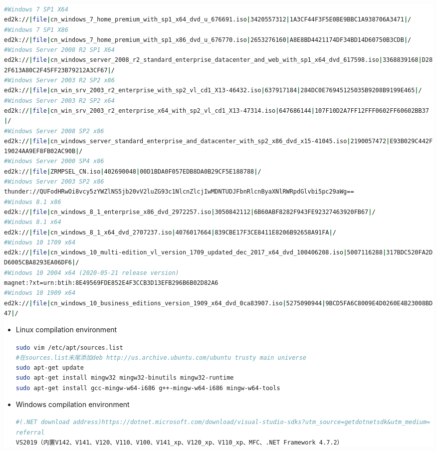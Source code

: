   ```bash
  #Windows 7 SP1 X64 
  ed2k://|file|cn_windows_7_home_premium_with_sp1_x64_dvd_u_676691.iso|3420557312|1A3CF44F3F5E0BE9BBC1A938706A3471|/
  #Windows 7 SP1 X86
  ed2k://|file|cn_windows_7_home_premium_with_sp1_x86_dvd_u_676770.iso|2653276160|A8E8BD4421174DF34BD14D60750B3CDB|/
  #Windows Server 2008 R2 SP1 X64 
  ed2k://|file|cn_windows_server_2008_r2_standard_enterprise_datacenter_and_web_with_sp1_x64_dvd_617598.iso|3368839168|D282F613A80C2F45FF23B79212A3CF67|/
  #Windows Server 2003 R2 SP2 x86
  ed2k://|file|cn_win_srv_2003_r2_enterprise_with_sp2_vl_cd1_X13-46432.iso|637917184|284DC0E76945125035B9208B9199E465|/
  #Windows Server 2003 R2 SP2 x64
  ed2k://|file|cn_win_srv_2003_r2_enterprise_x64_with_sp2_vl_cd1_X13-47314.iso|647686144|107F10D2A7FF12FFF0602FF60602BB37|/
  #Windows Server 2008 SP2 x86
  ed2k://|file|cn_windows_server_standard_enterprise_and_datacenter_with_sp2_x86_dvd_x15-41045.iso|2190057472|E93B029C442F19024AA9EF8FB02AC90B|/
  #Windows Server 2000 SP4 x86
  ed2k://|file|ZRMPSEL_CN.iso|402690048|00D1BDA0F057EDB8DA0B29CF5E188788|/
  #Windows Server 2003 SP2 x86
  thunder://QUFodHRwOi8vcy5zYWZlNS5jb20vV2luZG93c1NlcnZlcjIwMDNTUDJFbnRlcnByaXNlRWRpdGlvbi5pc29aWg==
  #Windows 8.1 x86
  ed2k://|file|cn_windows_8_1_enterprise_x86_dvd_2972257.iso|3050842112|6B60ABF8282F943FE92327463920FB67|/
  #Windows 8.1 x64
  ed2k://|file|cn_windows_8_1_x64_dvd_2707237.iso|4076017664|839CBE17F3CE8411E8206B92658A91FA|/
  #Windows 10 1709 x64
  ed2k://|file|cn_windows_10_multi-edition_vl_version_1709_updated_dec_2017_x64_dvd_100406208.iso|5007116288|317BDC520FA2DD6005CBA8293EA06DF6|/
  #Windows 10 2004 x64 (2020-05-21 release version)
  magnet:?xt=urn:btih:8E49569FDE852E4F3CCB3D13EFB296B6B02D82A6
  #Windows 10 1909 x64 
  ed2k://|file|cn_windows_10_business_editions_version_1909_x64_dvd_0ca83907.iso|5275090944|9BCD5FA6C8009E4D0260E4B23008BD47|/
  ```

- Linux compilation environment

  ```bash
  sudo vim /etc/apt/sources.list
  #在sources.list末尾添加deb http://us.archive.ubuntu.com/ubuntu trusty main universe
  sudo apt-get update
  sudo apt-get install mingw32 mingw32-binutils mingw32-runtime
  sudo apt-get install gcc-mingw-w64-i686 g++-mingw-w64-i686 mingw-w64-tools
  ```

- Windows compilation environment

  ```bash
  #(.NET download address)https://dotnet.microsoft.com/download/visual-studio-sdks?utm_source=getdotnetsdk&utm_medium=referral
  VS2019（内置V142、V141、V120、V110、V100、V141_xp、V120_xp、V110_xp、MFC、.NET Framework 4.7.2）
  ```
